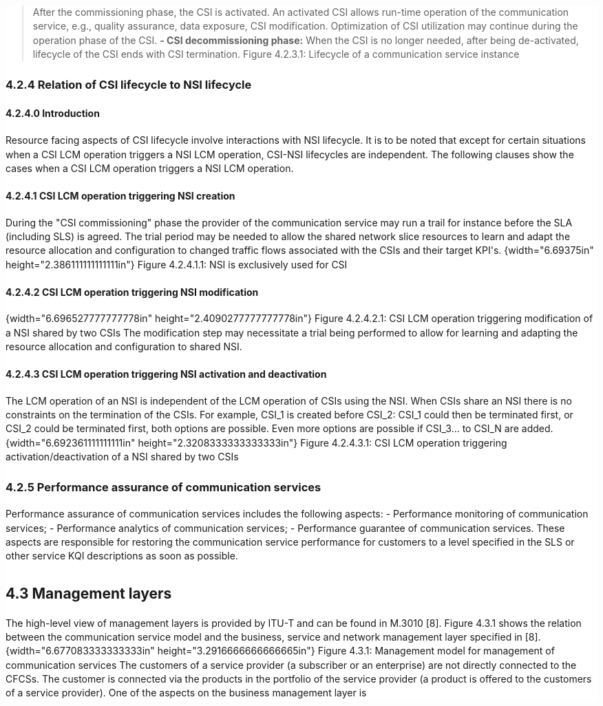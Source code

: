 > After the commissioning phase, the CSI is activated. An activated CSI allows
> run-time operation of the communication service, e.g., quality assurance,
> data exposure, CSI modification. Optimization of CSI utilization may
> continue during the operation phase of the CSI.
**\- CSI decommissioning phase:**
> When the CSI is no longer needed, after being de-activated, lifecycle of the
> CSI ends with CSI termination.
Figure 4.2.3.1: Lifecycle of a communication service instance
### 4.2.4 Relation of CSI lifecycle to NSI lifecycle
#### 4.2.4.0 Introduction
Resource facing aspects of CSI lifecycle involve interactions with NSI
lifecycle. It is to be noted that except for certain situations when a CSI LCM
operation triggers a NSI LCM operation, CSI-NSI lifecycles are independent.
The following clauses show the cases when a CSI LCM operation triggers a NSI
LCM operation.
#### 4.2.4.1 CSI LCM operation triggering NSI creation
During the \"CSI commissioning\" phase the provider of the communication
service may run a trail for instance before the SLA (including SLS) is agreed.
The trial period may be needed to allow the shared network slice resources to
learn and adapt the resource allocation and configuration to changed traffic
flows associated with the CSIs and their target KPI\'s.
{width="6.69375in" height="2.386111111111111in"}
Figure 4.2.4.1.1: NSI is exclusively used for CSI
#### 4.2.4.2 CSI LCM operation triggering NSI modification
{width="6.696527777777778in" height="2.4090277777777778in"}
Figure 4.2.4.2.1: CSI LCM operation triggering modification of a NSI shared by
two CSIs
The modification step may necessitate a trial being performed to allow for
learning and adapting the resource allocation and configuration to shared NSI.
#### 4.2.4.3 CSI LCM operation triggering NSI activation and deactivation
The LCM operation of an NSI is independent of the LCM operation of CSIs using
the NSI. When CSIs share an NSI there is no constraints on the termination of
the CSIs. For example, CSI_1 is created before CSI_2: CSI_1 could then be
terminated first, or CSI_2 could be terminated first, both options are
possible. Even more options are possible if CSI_3... to CSI_N are added.
{width="6.692361111111111in" height="2.3208333333333333in"}
Figure 4.2.4.3.1: CSI LCM operation triggering activation/deactivation of a
NSI shared by two CSIs
### 4.2.5 Performance assurance of communication services
Performance assurance of communication services includes the following
aspects:
\- Performance monitoring of communication services;
\- Performance analytics of communication services;
\- Performance guarantee of communication services.
These aspects are responsible for restoring the communication service
performance for customers to a level specified in the SLS or other service KQI
descriptions as soon as possible.
## 4.3 Management layers
The high-level view of management layers is provided by ITU-T and can be found
in M.3010 [8]. Figure 4.3.1 shows the relation between the communication
service model and the business, service and network management layer specified
in [8].
{width="6.677083333333333in" height="3.2916666666666665in"}
Figure 4.3.1: Management model for management of communication services
The customers of a service provider (a subscriber or an enterprise) are not
directly connected to the CFCSs. The customer is connected via the products in
the portfolio of the service provider (a product is offered to the customers
of a service provider). One of the aspects on the business management layer is